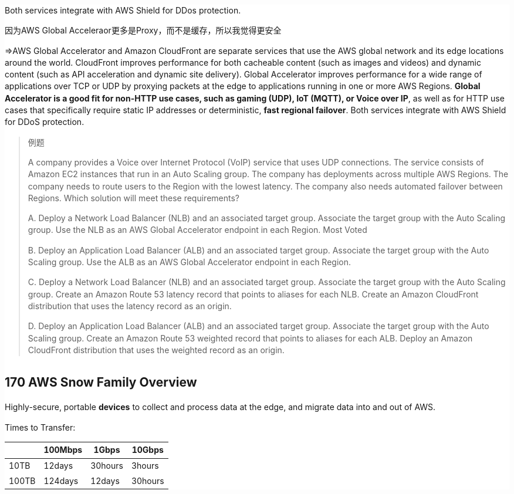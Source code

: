 Both services integrate with AWS Shield for DDos protection.

因为AWS Global Acceleraor更多是Proxy，而不是缓存，所以我觉得更安全

=>AWS Global Accelerator and Amazon CloudFront are separate services that use the AWS global network and its edge locations around the world. CloudFront improves performance for both cacheable content (such as images and videos) and dynamic content (such as API acceleration and dynamic site delivery). Global Accelerator improves performance for a wide range of applications over TCP or UDP by proxying packets at the edge to applications running in one or more AWS Regions. **Global Accelerator is a good fit for non-HTTP use cases, such as gaming (UDP), IoT (MQTT), or Voice over IP**, as well as for HTTP use cases that specifically require static IP addresses or deterministic, **fast regional failover**. Both services integrate with AWS Shield for DDoS protection.


> 例题
>
> A company provides a Voice over Internet Protocol (VoIP) service that uses UDP connections. The service consists of Amazon EC2 instances that run in an Auto Scaling group. The company has deployments across multiple AWS Regions.
The company needs to route users to the Region with the lowest latency. The company also needs automated failover between Regions.
Which solution will meet these requirements?
> 
>  A. Deploy a Network Load Balancer (NLB) and an associated target group. Associate the target group with the Auto Scaling group. Use the NLB as an AWS Global Accelerator endpoint in each Region. Most Voted
>  
>  B. Deploy an Application Load Balancer (ALB) and an associated target group. Associate the target group with the Auto Scaling group. Use the ALB as an AWS Global Accelerator endpoint in each Region.
>  
>  C. Deploy a Network Load Balancer (NLB) and an associated target group. Associate the target group with the Auto Scaling group. Create an Amazon Route 53 latency record that points to aliases for each NLB. Create an Amazon CloudFront distribution that uses the latency record as an origin.
>  
>  D. Deploy an Application Load Balancer (ALB) and an associated target group. Associate the target group with the Auto Scaling group. Create an Amazon Route 53 weighted record that points to aliases for each ALB. Deploy an Amazon CloudFront distribution that uses the weighted record as an origin.


## 170 AWS Snow Family Overview

Highly-secure, portable **devices** to collect and process data at the edge, and migrate data into and out of AWS.



Times to Transfer:

|       | 100Mbps | 1Gbps   | 10Gbps  |
| ----- | ------- | ------- | ------- |
| 10TB  | 12days  | 30hours | 3hours  |
| 100TB | 124days | 12days  | 30hours |
